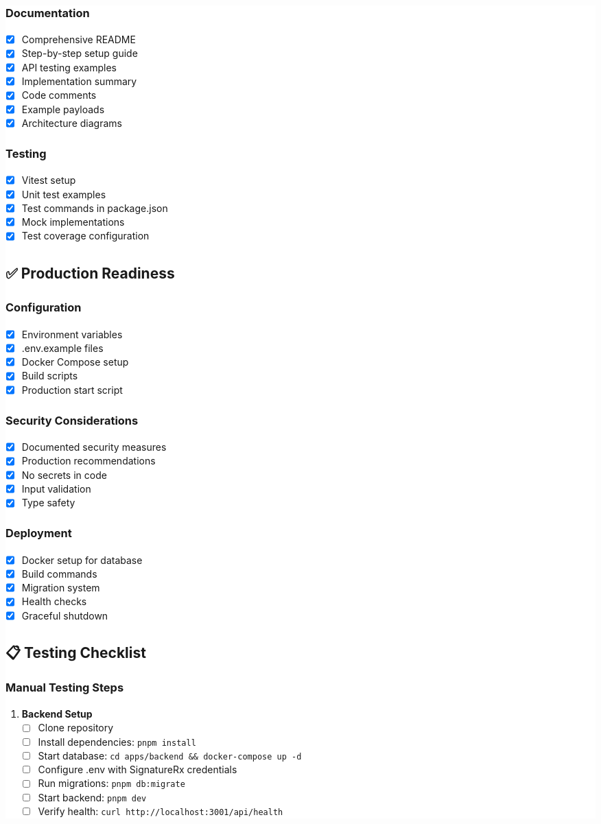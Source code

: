 ### Documentation
- [x] Comprehensive README
- [x] Step-by-step setup guide
- [x] API testing examples
- [x] Implementation summary
- [x] Code comments
- [x] Example payloads
- [x] Architecture diagrams

### Testing
- [x] Vitest setup
- [x] Unit test examples
- [x] Test commands in package.json
- [x] Mock implementations
- [x] Test coverage configuration

## ✅ Production Readiness

### Configuration
- [x] Environment variables
- [x] .env.example files
- [x] Docker Compose setup
- [x] Build scripts
- [x] Production start script

### Security Considerations
- [x] Documented security measures
- [x] Production recommendations
- [x] No secrets in code
- [x] Input validation
- [x] Type safety

### Deployment
- [x] Docker setup for database
- [x] Build commands
- [x] Migration system
- [x] Health checks
- [x] Graceful shutdown

## 📋 Testing Checklist

### Manual Testing Steps

1. **Backend Setup**
   - [ ] Clone repository
   - [ ] Install dependencies: `pnpm install`
   - [ ] Start database: `cd apps/backend && docker-compose up -d`
   - [ ] Configure .env with SignatureRx credentials
   - [ ] Run migrations: `pnpm db:migrate`
   - [ ] Start backend: `pnpm dev`
   - [ ] Verify health: `curl http://localhost:3001/api/health`
